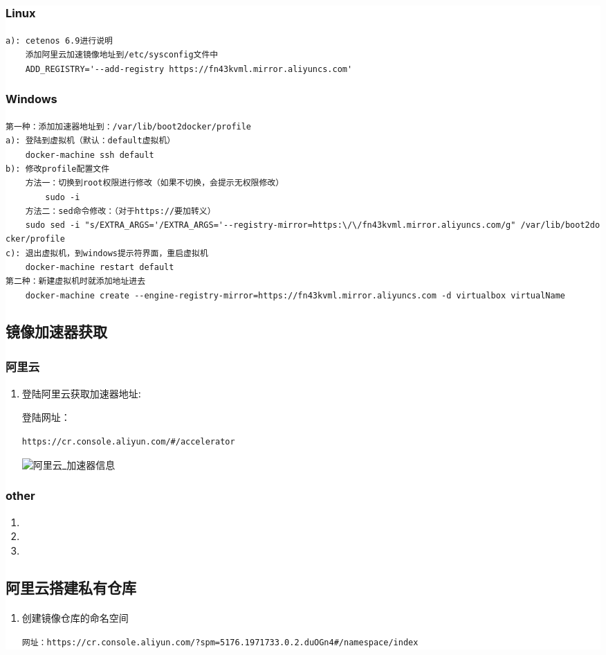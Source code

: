 ### Linux

```markdown
a): cetenos 6.9进行说明
	添加阿里云加速镜像地址到/etc/sysconfig文件中
	ADD_REGISTRY='--add-registry https://fn43kvml.mirror.aliyuncs.com'
```

### Windows

```markdown
第一种：添加加速器地址到：/var/lib/boot2docker/profile
a): 登陆到虚拟机（默认：default虚拟机）
	docker-machine ssh default
b): 修改profile配置文件
	方法一：切换到root权限进行修改（如果不切换，会提示无权限修改）
		sudo -i
	方法二：sed命令修改：（对于https://要加转义）
	sudo sed -i "s/EXTRA_ARGS='/EXTRA_ARGS='--registry-mirror=https:\/\/fn43kvml.mirror.aliyuncs.com/g" /var/lib/boot2docker/profile
c): 退出虚拟机，到windows提示符界面，重启虚拟机
	docker-machine restart default
第二种：新建虚拟机时就添加地址进去
	docker-machine create --engine-registry-mirror=https://fn43kvml.mirror.aliyuncs.com -d virtualbox virtualName
```

## 镜像加速器获取

### 阿里云

1. 登陆阿里云获取加速器地址: 

   登陆网址：

   ```markdown
   https://cr.console.aliyun.com/#/accelerator
   ```

   ![阿里云_加速器信息](E:\git_save_study\study_info_summary\docker\screen\阿里云_加速器信息.png)

### other

1. [Docker官方中国区]:https://registry.docker-cn.com

2. [网易]:http://hub-mirror.c.163.com

3. [ustc]: https://docker.mirrors.ustc.edu.cn

## 阿里云搭建私有仓库

1. 创建镜像仓库的命名空间

   ```markdown
   网址：https://cr.console.aliyun.com/?spm=5176.1971733.0.2.duOGn4#/namespace/index
   ```


[参考网站]: http://blog.csdn.net/magerguo/article/details/72514813